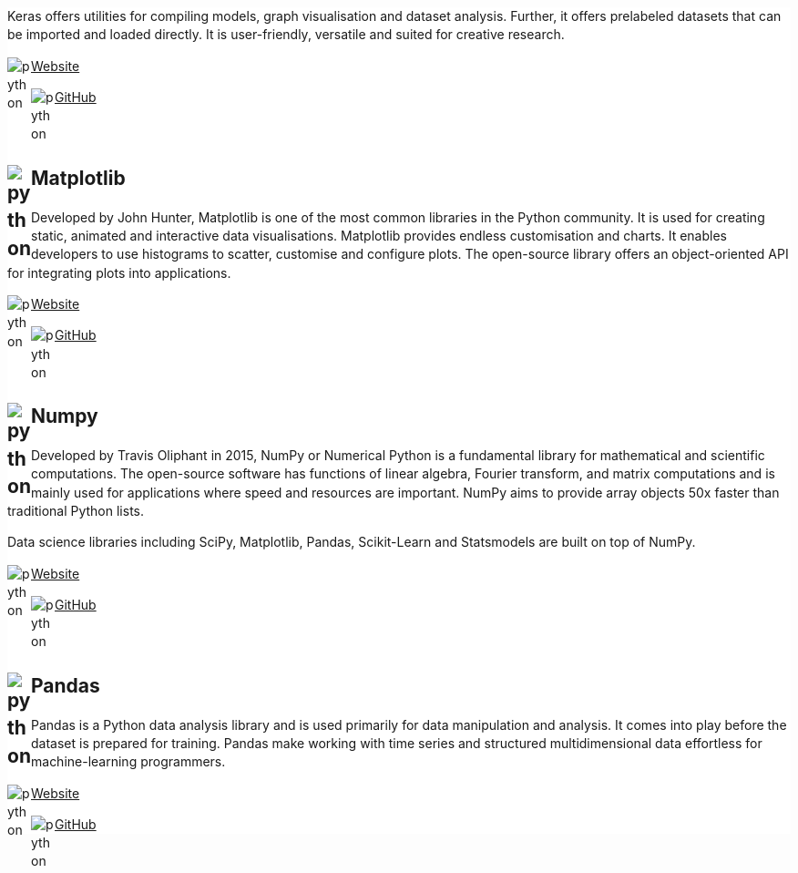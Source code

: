 Keras offers utilities for compiling models, graph visualisation and dataset analysis. Further, it offers prelabeled datasets that can be imported and loaded directly. It is user-friendly, versatile and suited for creative research. 

[Website](https://keras.io/)  <img align="left" alt="python" width="26px" src="https://simpleicons.org/icons/googlechrome.svg" /> 

[GitHub](https://github.com/keras-team)  <img align="left" alt="python" width="26px" src="https://simpleicons.org/icons/github.svg" /> 

<br>

## Matplotlib <img align="left" alt="python" width="26px" src="https://upload.wikimedia.org/wikipedia/commons/thumb/8/84/Matplotlib_icon.svg/1200px-Matplotlib_icon.svg.png" />
Developed by John Hunter, Matplotlib is one of the most common libraries in the Python community. It is used for creating static, animated and interactive data visualisations. Matplotlib provides endless customisation and charts. It enables developers to use histograms to scatter, customise and configure plots. The open-source library offers an object-oriented API for integrating plots into applications.

[Website](https://matplotlib.org/)  <img align="left" alt="python" width="26px" src="https://simpleicons.org/icons/googlechrome.svg" /> 

[GitHub](https://github.com/matplotlib)  <img align="left" alt="python" width="26px" src="https://simpleicons.org/icons/github.svg" /> 

<br>

## Numpy <img align="left" alt="python" width="26px" src="https://simpleicons.org/icons/numpy.svg" />
Developed by Travis Oliphant in 2015, NumPy or Numerical Python is a fundamental library for mathematical and scientific computations. The open-source software has functions of linear algebra, Fourier transform, and matrix computations and is mainly used for applications where speed and resources are important. NumPy aims to provide array objects 50x faster than traditional Python lists. 

Data science libraries including SciPy, Matplotlib, Pandas, Scikit-Learn and Statsmodels are built on top of NumPy.

[Website](https://numpy.org/)  <img align="left" alt="python" width="26px" src="https://simpleicons.org/icons/googlechrome.svg" /> 

[GitHub](https://github.com/numpy)  <img align="left" alt="python" width="26px" src="https://simpleicons.org/icons/github.svg" /> 

<br>

## Pandas <img align="left" alt="python" width="26px" src="https://simpleicons.org/icons/pandas.svg" />
Pandas is a Python data analysis library and is used primarily for data manipulation and analysis. It comes into play before the dataset is prepared for training. Pandas make working with time series and structured multidimensional data effortless for machine-learning programmers.

[Website](https://pandas.pydata.org/)  <img align="left" alt="python" width="26px" src="https://simpleicons.org/icons/googlechrome.svg" /> 

[GitHub](https://github.com/pandas-dev)  <img align="left" alt="python" width="26px" src="https://simpleicons.org/icons/github.svg" /> 
